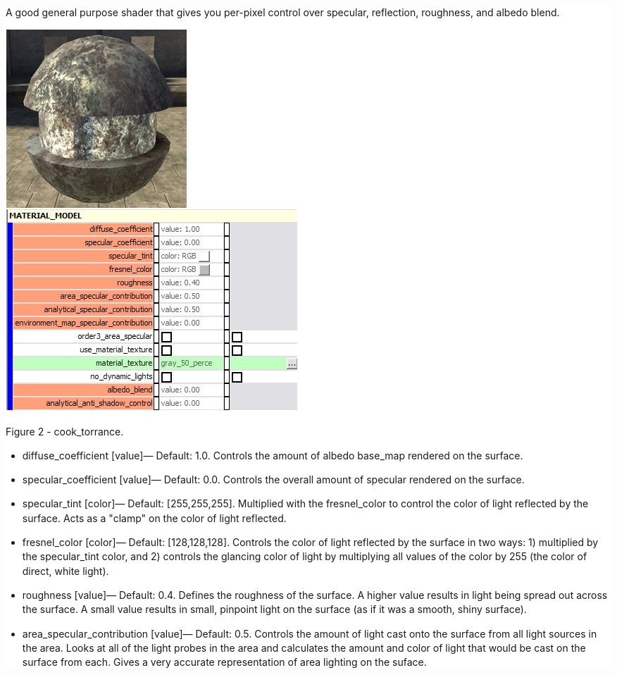 A good general purpose shader that gives you per-pixel control over specular, reflection, roughness, and albedo blend.

![An object with the material specular property set to cook torrance and listing the material property options.](./media/H3_Shaders_MatModelCookTorrance.png)

Figure 2 - cook_torrance.

- diffuse_coefficient [value]— Default: 1.0. Controls the amount of albedo base_map rendered on the surface.

- specular_coefficient [value]— Default: 0.0. Controls the overall amount of specular rendered on the surface.

- specular_tint [color]— Default: [255,255,255]. Multiplied with the fresnel_color to control the color of light reflected by the surface. Acts as a "clamp" on the color of light reflected.

- fresnel_color [color]— Default: [128,128,128]. Controls the color of light reflected by the surface in two ways: 1) multiplied by the specular_tint color, and 2) controls the glancing color of light by multiplying all values of the color by 255 (the color of direct, white light).

- roughness [value]— Default: 0.4. Defines the roughness of the surface. A higher value results in light being spread out across the surface. A small value results in small, pinpoint light on the surface (as if it was a smooth, shiny surface).

- area_specular_contribution [value]— Default: 0.5. Controls the amount of light cast onto the surface from all light sources in the area. Looks at all of the light probes in the area and calculates the amount and color of light that would be cast on the surface from each. Gives a very accurate representation of area lighting on the suface.
